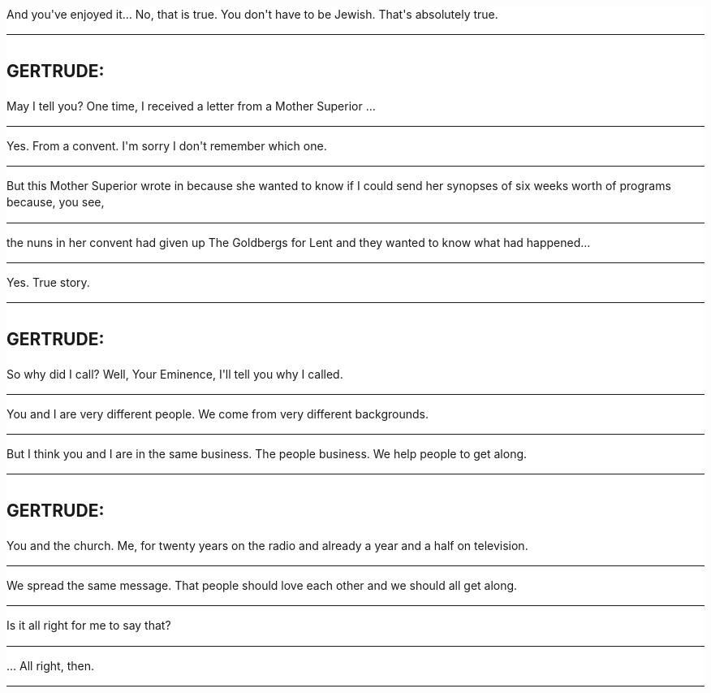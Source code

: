 
And you've enjoyed it… No, that is true. You don't have to be Jewish. That's absolutely true.

---

## GERTRUDE:
May I tell you? One time, I received a letter from a Mother Superior … 

---

Yes. From a convent. I'm sorry I don't remember which one. 

---

But this Mother Superior wrote in because she wanted to know if I could send her synopses of six weeks worth of programs because, you see, 

---

the nuns in her convent had given up The Goldbergs for Lent and they wanted to know what had happened… 

---

Yes. True story.

---

## GERTRUDE:
So why did I call? Well, Your Eminence, I'll tell you why I called. 

---

You and I are very different people. We come from very different backgrounds. 

---

But I think you and I are in the same business. The people business. We help people to get along.

---

## GERTRUDE:
You and the church. Me, for twenty years on the radio and already a year and a half on television. 

---

We spread the same message. That people should love each other and we should all get along. 

---

Is it all right for me to say that?

---

... All right, then.

---
